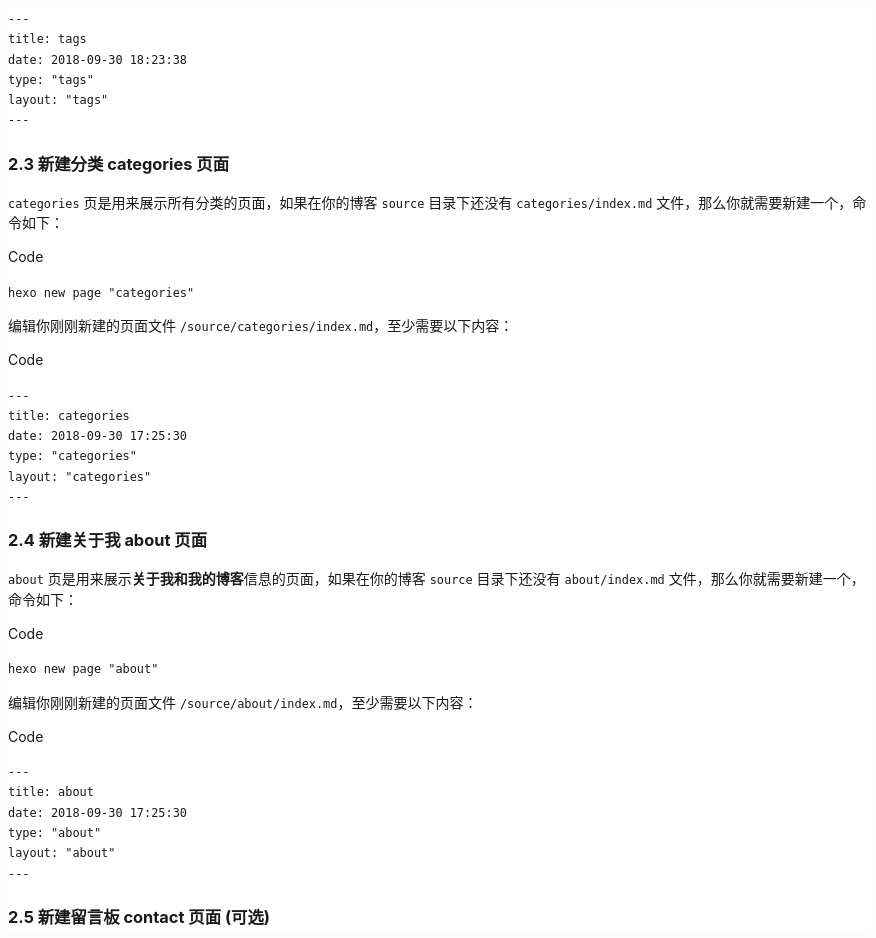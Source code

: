 ```
---
title: tags
date: 2018-09-30 18:23:38
type: "tags"
layout: "tags"
---
```

### [](#2-3-新建分类-categories-页面 "2.3 新建分类 categories 页面")2.3 新建分类 categories 页面

`categories` 页是用来展示所有分类的页面，如果在你的博客 `source` 目录下还没有 `categories/index.md` 文件，那么你就需要新建一个，命令如下：

Code

```
hexo new page "categories"
```

编辑你刚刚新建的页面文件 `/source/categories/index.md`，至少需要以下内容：

Code

```
---
title: categories
date: 2018-09-30 17:25:30
type: "categories"
layout: "categories"
---
```

### [](#2-4-新建关于我-about-页面 "2.4 新建关于我 about 页面")2.4 新建关于我 about 页面

`about` 页是用来展示**关于我和我的博客**信息的页面，如果在你的博客 `source` 目录下还没有 `about/index.md` 文件，那么你就需要新建一个，命令如下：

Code

```
hexo new page "about"
```

编辑你刚刚新建的页面文件 `/source/about/index.md`，至少需要以下内容：

Code

```
---
title: about
date: 2018-09-30 17:25:30
type: "about"
layout: "about"
---
```

### [](#2-5-新建留言板-contact-页面-可选 "2.5 新建留言板 contact 页面 (可选)")2.5 新建留言板 contact 页面 (可选)
